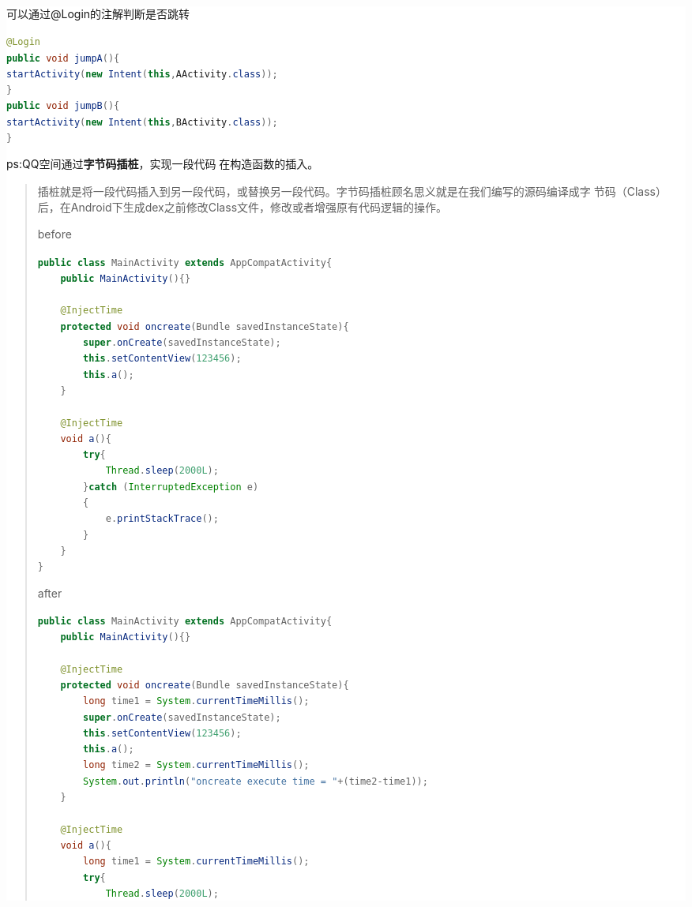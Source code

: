 可以通过@Login的注解判断是否跳转

```java
@Login
public void jumpA(){
startActivity(new Intent(this,AActivity.class));
} 
public void jumpB(){
startActivity(new Intent(this,BActivity.class));
}
```

ps:QQ空间通过**字节码插桩**，实现一段代码 在构造函数的插入。

> 插桩就是将一段代码插入到另一段代码，或替换另一段代码。字节码插桩顾名思义就是在我们编写的源码编译成字
> 节码（Class）后，在Android下生成dex之前修改Class文件，修改或者增强原有代码逻辑的操作。  
>
> 
>
> before
>
> ```java
> public class MainActivity extends AppCompatActivity{
>     public MainActivity(){}
>     
>     @InjectTime
>     protected void oncreate(Bundle savedInstanceState){
>         super.onCreate(savedInstanceState);
>         this.setContentView(123456);
>         this.a();
>     }
>     
>     @InjectTime
>     void a(){
>         try{
>             Thread.sleep(2000L);         
>         }catch (InterruptedException e)
>         {
>             e.printStackTrace();
>         }
>     }
> }
> ```
>
> after
>
> ```java
> public class MainActivity extends AppCompatActivity{
>     public MainActivity(){}
>     
>     @InjectTime
>     protected void oncreate(Bundle savedInstanceState){
>         long time1 = System.currentTimeMillis();
>         super.onCreate(savedInstanceState);
>         this.setContentView(123456);
>         this.a();
>         long time2 = System.currentTimeMillis();
>         System.out.println("oncreate execute time = "+(time2-time1));
>     }
>     
>     @InjectTime
>     void a(){
>         long time1 = System.currentTimeMillis();
>         try{
>             Thread.sleep(2000L);         